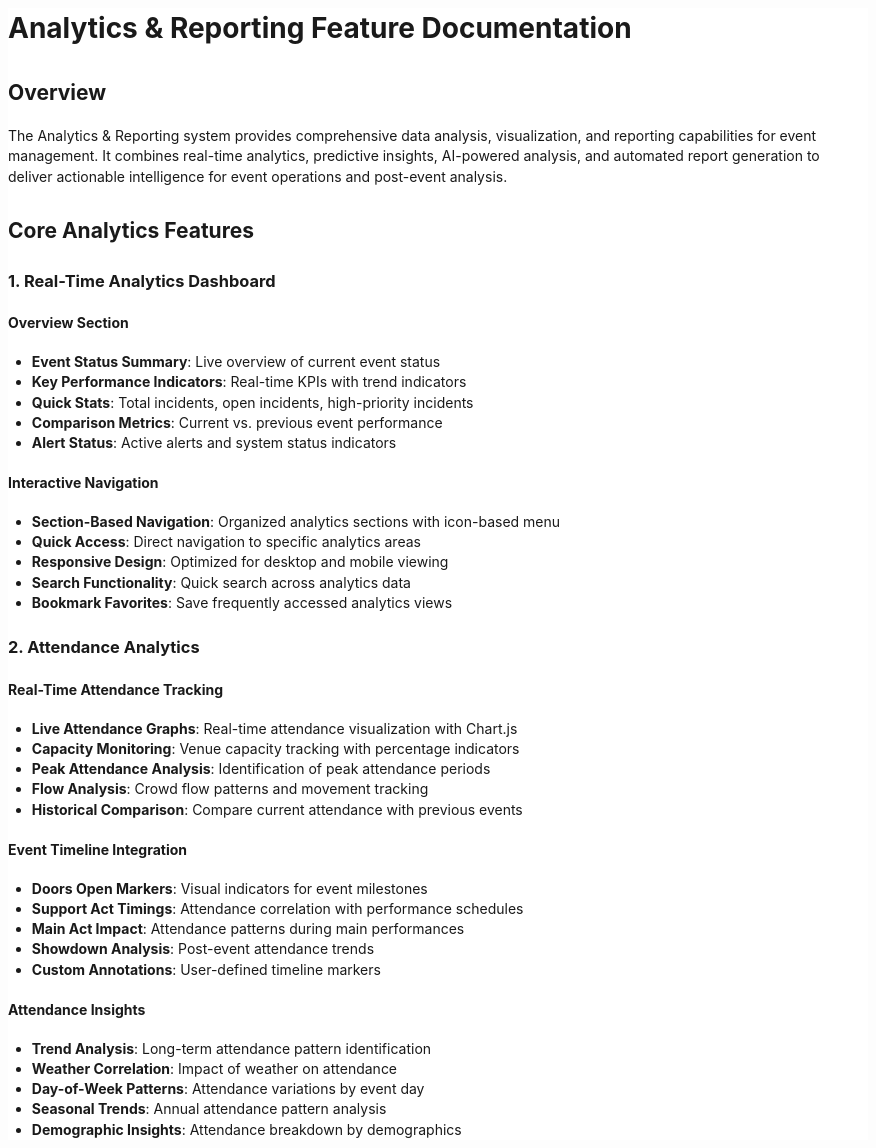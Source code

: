 # Analytics & Reporting Feature Documentation

## Overview
The Analytics & Reporting system provides comprehensive data analysis, visualization, and reporting capabilities for event management. It combines real-time analytics, predictive insights, AI-powered analysis, and automated report generation to deliver actionable intelligence for event operations and post-event analysis.

## Core Analytics Features

### 1. Real-Time Analytics Dashboard

#### Overview Section
- **Event Status Summary**: Live overview of current event status
- **Key Performance Indicators**: Real-time KPIs with trend indicators
- **Quick Stats**: Total incidents, open incidents, high-priority incidents
- **Comparison Metrics**: Current vs. previous event performance
- **Alert Status**: Active alerts and system status indicators

#### Interactive Navigation
- **Section-Based Navigation**: Organized analytics sections with icon-based menu
- **Quick Access**: Direct navigation to specific analytics areas
- **Responsive Design**: Optimized for desktop and mobile viewing
- **Search Functionality**: Quick search across analytics data
- **Bookmark Favorites**: Save frequently accessed analytics views

### 2. Attendance Analytics

#### Real-Time Attendance Tracking
- **Live Attendance Graphs**: Real-time attendance visualization with Chart.js
- **Capacity Monitoring**: Venue capacity tracking with percentage indicators
- **Peak Attendance Analysis**: Identification of peak attendance periods
- **Flow Analysis**: Crowd flow patterns and movement tracking
- **Historical Comparison**: Compare current attendance with previous events

#### Event Timeline Integration
- **Doors Open Markers**: Visual indicators for event milestones
- **Support Act Timings**: Attendance correlation with performance schedules
- **Main Act Impact**: Attendance patterns during main performances
- **Showdown Analysis**: Post-event attendance trends
- **Custom Annotations**: User-defined timeline markers

#### Attendance Insights
- **Trend Analysis**: Long-term attendance pattern identification
- **Weather Correlation**: Impact of weather on attendance
- **Day-of-Week Patterns**: Attendance variations by event day
- **Seasonal Trends**: Annual attendance pattern analysis
- **Demographic Insights**: Attendance breakdown by demographics
